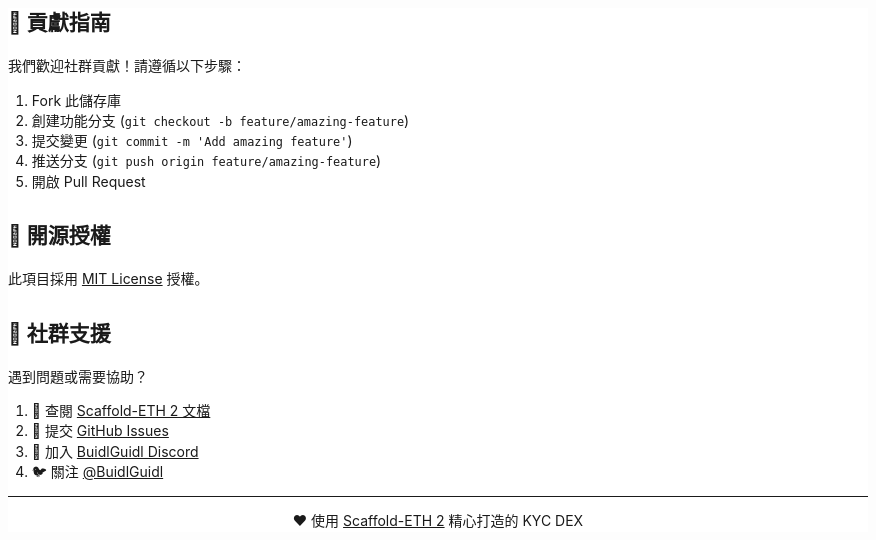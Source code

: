 ## 🤝 貢獻指南

我們歡迎社群貢獻！請遵循以下步驟：

1. Fork 此儲存庫
2. 創建功能分支 (`git checkout -b feature/amazing-feature`)
3. 提交變更 (`git commit -m 'Add amazing feature'`)
4. 推送分支 (`git push origin feature/amazing-feature`)
5. 開啟 Pull Request

## 📄 開源授權

此項目採用 [MIT License](LICENCE) 授權。

## 💬 社群支援

遇到問題或需要協助？

1. 📖 查閱 [Scaffold-ETH 2 文檔](https://docs.scaffoldeth.io)
2. 🐛 提交 [GitHub Issues](../../issues)
3. 💬 加入 [BuidlGuidl Discord](https://discord.gg/BAKqpA4t)
4. 🐦 關注 [@BuidlGuidl](https://twitter.com/BuidlGuidl)

---

<p align="center">
  ❤️ 使用 <a href="https://scaffoldeth.io">Scaffold-ETH 2</a> 精心打造的 KYC DEX
</p>
